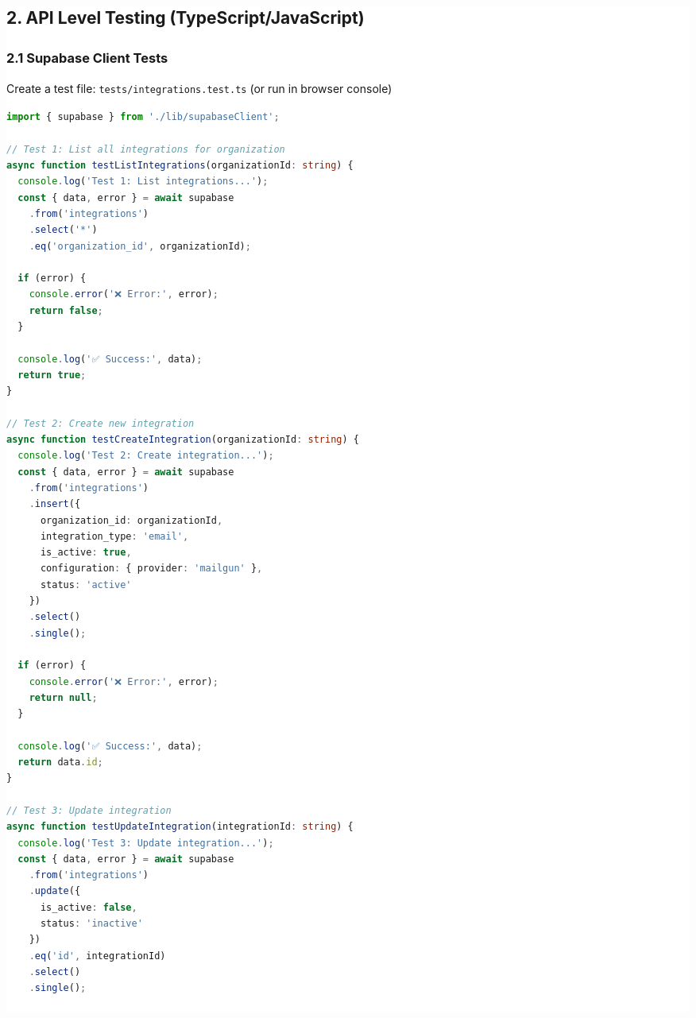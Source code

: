 
## 2. API Level Testing (TypeScript/JavaScript)

### 2.1 Supabase Client Tests

Create a test file: `tests/integrations.test.ts` (or run in browser console)

```typescript
import { supabase } from './lib/supabaseClient';

// Test 1: List all integrations for organization
async function testListIntegrations(organizationId: string) {
  console.log('Test 1: List integrations...');
  const { data, error } = await supabase
    .from('integrations')
    .select('*')
    .eq('organization_id', organizationId);
  
  if (error) {
    console.error('❌ Error:', error);
    return false;
  }
  
  console.log('✅ Success:', data);
  return true;
}

// Test 2: Create new integration
async function testCreateIntegration(organizationId: string) {
  console.log('Test 2: Create integration...');
  const { data, error } = await supabase
    .from('integrations')
    .insert({
      organization_id: organizationId,
      integration_type: 'email',
      is_active: true,
      configuration: { provider: 'mailgun' },
      status: 'active'
    })
    .select()
    .single();
  
  if (error) {
    console.error('❌ Error:', error);
    return null;
  }
  
  console.log('✅ Success:', data);
  return data.id;
}

// Test 3: Update integration
async function testUpdateIntegration(integrationId: string) {
  console.log('Test 3: Update integration...');
  const { data, error } = await supabase
    .from('integrations')
    .update({ 
      is_active: false,
      status: 'inactive'
    })
    .eq('id', integrationId)
    .select()
    .single();
  
```